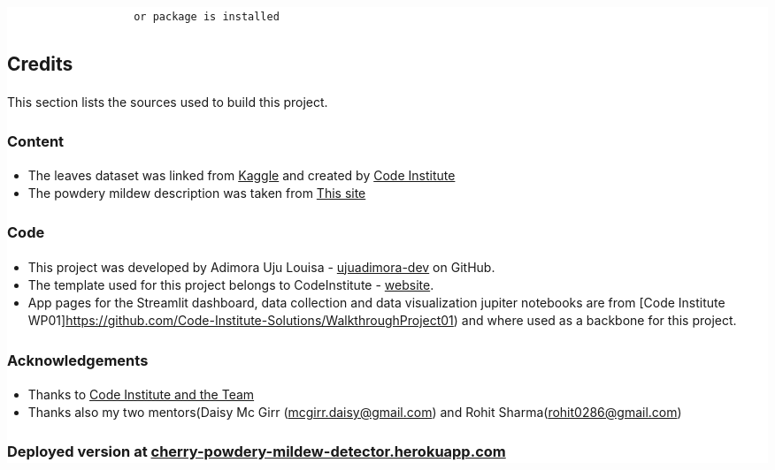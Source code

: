                         or package is installed
</pre>



## Credits

This section lists the sources used to build this project. 

### Content
- The leaves dataset was linked from [Kaggle](https://www.kaggle.com/datasets/codeinstitute/cherry-leaves) and created by [Code Institute](https://www.kaggle.com/codeinstitute)
- The powdery mildew description was taken from [This site](https://www.planetnatural.com/pest-problem-solver/plant-disease/powdery-mildew) 


### Code
-  This project was developed by Adimora Uju Louisa - [ujuadimora-dev](https://github.com/ujuadimora-dev) on GitHub. 
-  The template used for this project belongs to CodeInstitute - [website](https://codeinstitute.net/global/).
- App pages for the Streamlit dashboard, data collection and data visualization jupiter notebooks are from [Code Institute WP01]https://github.com/Code-Institute-Solutions/WalkthroughProject01) and where used as a backbone for this project.



### Acknowledgements
 

- Thanks to [Code Institute and the Team ](https://codeinstitute.net/global/) 
- Thanks also my two mentors(Daisy Mc Girr
(mcgirr.daisy@gmail.com) and Rohit Sharma(rohit0286@gmail.com)

### Deployed version at [cherry-powdery-mildew-detector.herokuapp.com](https://mildew-leaf-detector-8fe4aa285505.herokuapp.com/)
